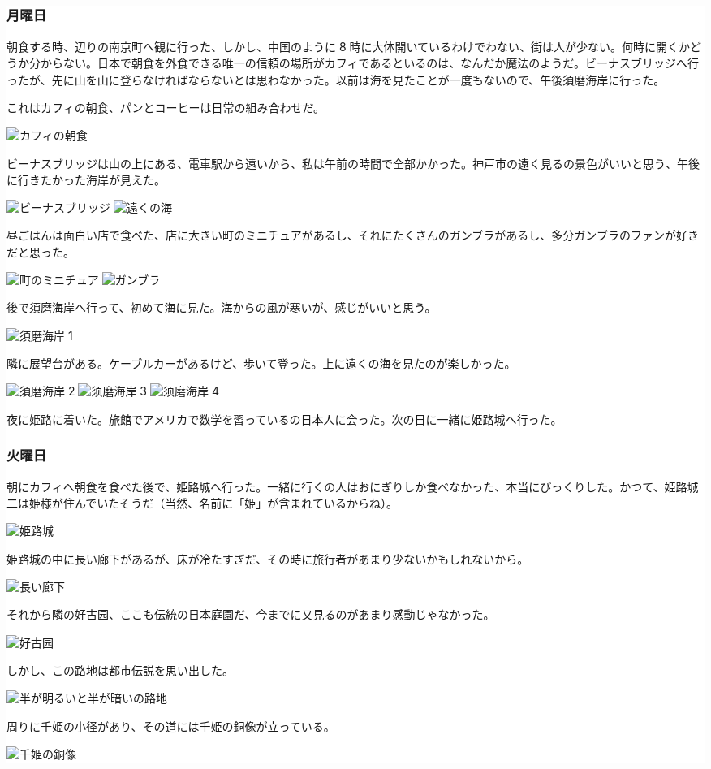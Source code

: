 ### 月曜日

朝食する時、辺りの南京町へ観に行った、しかし、中国のように 8 時に大体開いているわけでわない、街は人が少ない。何時に開くかどうか分からない。日本で朝食を外食できる唯一の信頼の場所がカフィであるといるのは、なんだか魔法のようだ。ビーナスブリッジへ行ったが、先に山を山に登らなければならないとは思わなかった。以前は海を見たことが一度もないので、午後須磨海岸に行った。

これはカフィの朝食、パンとコーヒーは日常の組み合わせだ。

![カフィの朝食](https://image-proxy.rxliuli.com/?url=https://lh3.googleusercontent.com/pw/ABLVV84WwV_zxvd3FeGCiG2l5DqO21eEjDomfmOI87UE9Izzs3n-JNYeQCysvLmSFEAxpJCfSIobcdPOGLJ5vdSiQoRyBV_kKK7UW30ldhm0oqdjkjKZ5F42T74M54cFac-kuCm2RTl1NZhC6M6dlRU-a9Ou=w2554-h1916-s-no-gm)

ビーナスブリッジは山の上にある、電車駅から遠いから、私は午前の時間で全部かかった。神戸市の遠く見るの景色がいいと思う、午後に行きたかった海岸が見えた。

![ビーナスブリッジ](https://image-proxy.rxliuli.com/?url=https://lh3.googleusercontent.com/pw/ABLVV86HlDBwX2yFdCDk6dDXG-8ccn5k5V5lPWoS92oZo_HAkOS5asErvHGl4e9kATZLvQggGL64JZw2C9y5P5OZu3gAU4-zPk9e_0Kq0--uQBJ5CSYbtGM6krhgvrv-3bPHnO1G4p4Q6gFt43cCr56AW8ri=w2554-h1916-s-no-gm)
![遠くの海](https://image-proxy.rxliuli.com/?url=https://lh3.googleusercontent.com/pw/ABLVV84FfJ-c7bvcLhjq79NaePXIy3I9IfbugDIW1uBBMcAwZvaRZEzPiqFv2WAcCL8aBBweCqCXOYMWrmR7ZrXGVCyMeIx5yKrNs3wNAAuI_HJspVfZbDSR_2VlwDOHAszuLXpPiGz0CWbGGOmJVbcFVr_M=w2554-h1916-s-no-gm)

昼ごはんは面白い店で食べた、店に大きい町のミニチュアがあるし、それにたくさんのガンブラがあるし、多分ガンブラのファンが好きだと思った。

![町のミニチュア](https://image-proxy.rxliuli.com/?url=https://lh3.googleusercontent.com/pw/ABLVV85PFh9usDWDICY6FPyeDy2nDhW_uT4cRJH3y0v8GTrEfq9uunMiVyc0r88gkgPaPJyC75UErMYTRGCe43KArf1apVQ1YA2EZ0RXP85kN9knsFMXJHDNSnlesKDRktI3gBQUcWIAFMQzP5bVjXJoklMH=w2554-h1916-s-no-gm)
![ガンブラ](https://image-proxy.rxliuli.com/?url=https://lh3.googleusercontent.com/pw/ABLVV87PltfpxWtnXAPuRavORJujQ4h5GSZdzAhwF6s4ogZdxhYJr2p5e2tGHgxVOs89s4uK8RbijW2cQS27ZgIbW1Ht3LATXKTOrccSrH3jkZm3t3eKAt2WuEOnLXKzov5rffx_C8qfrcJjD4Ol3_L3u6yc=w2554-h1916-s-no-gm)

後で須磨海岸へ行って、初めて海に見た。海からの風が寒いが、感じがいいと思う。

![須磨海岸 1](https://image-proxy.rxliuli.com/?url=https://lh3.googleusercontent.com/pw/ABLVV85MEH3TbH0nr8k6-fN4hDhfM-NZXixPlR03G-WkwWVQVsIih3J00IOPQrEft5kPwmI3QGJkftI3bO-FydDYxntjXlLd9K-fgcga8DKxXY9WHSZNsbCqcLx0KLidp3vuNdmFubXGoVceHaPdsXdFoHNU=w2554-h1916-s-no-gm)

隣に展望台がある。ケーブルカーがあるけど、歩いて登った。上に遠くの海を見たのが楽しかった。

![須磨海岸 2](https://image-proxy.rxliuli.com/?url=https://lh3.googleusercontent.com/pw/ABLVV86W1iGviAnmrWF0kkmKsHLaBq2ZWlEifNJMfJi2BXsxzbBG4SqFK08q2Rxa_x9f8ZkAXZVJ9qDzQF2bGGXeh_jvFkzXv5n9QGnVBjG73aBErVbATDI0-6n-Xu0ezAmdx8Tkbj9YqH73qgtLskUSsCwR=w2554-h1916-s-no-gm)
![须磨海岸 3](https://image-proxy.rxliuli.com/?url=https://lh3.googleusercontent.com/pw/ABLVV87rF8zbg4AgJ7A6o0Ncisgk1ksngfFK-DliMc-bquYyZbK3fel2wILHM5j0nROvlM1jWmzDXRPQqiVgvwzqLazbK2cXSpJ1_HY9ZUCkcMDeZDfniti5jTK-KZKKaypGWCyDVPduNCbokS0OeLu2uyAN=w2554-h1916-s-no-gm)
![须磨海岸 4](https://image-proxy.rxliuli.com/?url=https://lh3.googleusercontent.com/pw/ABLVV86sa67YbJprq0jScSS_QxQto17tyiPqn_2WE5fIn-3nw0YN9k7rgjwrdo93uRblwGOOdN7Bablqyt9MWXuAjsDTkg_3K1qkXkFB--OGwVeRhT7xsuPfbroejOaRXgPpDWWkfE0QnNoEMtmbExuiD-F_=w2554-h1916-s-no-gm)

夜に姫路に着いた。旅館でアメリカで数学を習っているの日本人に会った。次の日に一緒に姫路城へ行った。

### 火曜日

朝にカフィへ朝食を食べた後で、姫路城へ行った。一緒に行くの人はおにぎりしか食べなかった、本当にびっくりした。かつて、姫路城二は姫様が住んでいたそうだ（当然、名前に「姫」が含まれているからね）。

![姫路城](https://image-proxy.rxliuli.com/?url=https://lh3.googleusercontent.com/pw/ABLVV85bzlGBk0iC9iac5b4ddekJcgBsrt4d1cJgPnirSWMl6F1B5UH82Gtle9TMv9wUiFKu-1d0I_gSFKDAwmHGJZb2oE8JMfP4nXh-fjY1-Gn3LZyPcXQSjbSScq34ySolVZat1y0YZvzPxmfbFKco073I=w2554-h1916-s-no-gm)

姫路城の中に長い廊下があるが、床が冷たすぎだ、その時に旅行者があまり少ないかもしれないから。

![長い廊下](https://image-proxy.rxliuli.com/?url=https://lh3.googleusercontent.com/pw/ABLVV85P1Y5vVaF4C2_Bl3NBTxRJgSYLv13jAG9XEP0D7elrsChrtdqMIptoqsRejdHKJ8ZW_SkzFVJizhMkgTwsHtD4_mGgIZoMTS8qiwa2PiDsjIpnzcig4dDQ0q-JacIr6-23ItFQ_BpA9ukYpwmEMpuP=w1438-h1916-s-no-gm)

それから隣の好古园、ここも伝統の日本庭園だ、今までに又見るのがあまり感動じゃなかった。

![好古园](https://image-proxy.rxliuli.com/?url=https://lh3.googleusercontent.com/pw/ABLVV876wgUqXus-f_qjJCzCNCzQIoCZo-KkrYZVrR4mbYCcruf3ty4QP4P-Ak3uArgL9ORF_Mqc-j5xiJ4aKEEoZ3NJ7k_zmzf60rvMjSRu9fz0aLTuLQE5r_Ts4V4Fhmt93bN0bJN8KNNpKZ0lHlMHUvMI=w2554-h1916-s-no-gm)

しかし、この路地は都市伝説を思い出した。

![半が明るいと半が暗いの路地](https://image-proxy.rxliuli.com/?url=https://lh3.googleusercontent.com/pw/ABLVV85sHLj2v_QaskdZX3Nkadv8kOWTB7IUjTT5_9C3VocGV1glwPgKJo657JGtGk4hmo-BhJLhICx6ib4y2jTmv_CHHjLPhEY7PIh28oKDiJbHvb9GmtNiRKblzuwvRgbZrZnzwwSI05Z2Hi1O9dxyLJX6=w1438-h1916-s-no-gm)

周りに千姫の小径があり、その道には千姫の銅像が立っている。

![千姫の銅像](https://image-proxy.rxliuli.com/?url=https://lh3.googleusercontent.com/pw/ABLVV84kOa8sHdcgvltOdylH1qnwflGe4JNCGIwRF9CShKrMK0ml08w-vMc09zjy_aqB9VV6SAyAmUfV9RjvYlcPOsNhcCiqF6dbWJYhrot0d121FFJEtxQrHTAvu7JbUOau-IabvdZJUAggYMuCjHsJg50m=w1438-h1916-s-no-gm)
